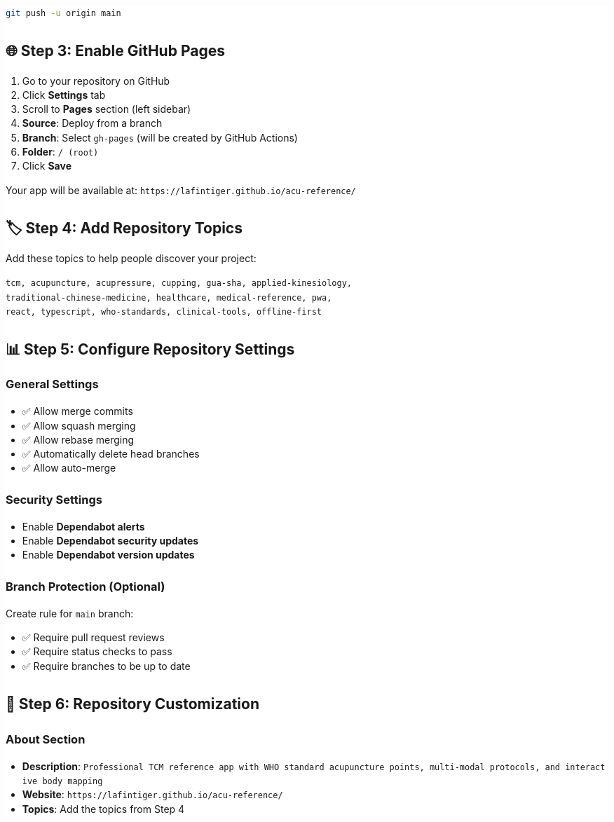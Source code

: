 ```bash
git push -u origin main
```

## 🌐 **Step 3: Enable GitHub Pages**

1. Go to your repository on GitHub
2. Click **Settings** tab
3. Scroll to **Pages** section (left sidebar)
4. **Source**: Deploy from a branch
5. **Branch**: Select `gh-pages` (will be created by GitHub Actions)
6. **Folder**: `/ (root)`
7. Click **Save**

Your app will be available at: `https://lafintiger.github.io/acu-reference/`

## 🏷️ **Step 4: Add Repository Topics**

Add these topics to help people discover your project:

```
tcm, acupuncture, acupressure, cupping, gua-sha, applied-kinesiology, 
traditional-chinese-medicine, healthcare, medical-reference, pwa, 
react, typescript, who-standards, clinical-tools, offline-first
```

## 📊 **Step 5: Configure Repository Settings**

### **General Settings**
- ✅ Allow merge commits
- ✅ Allow squash merging  
- ✅ Allow rebase merging
- ✅ Automatically delete head branches
- ✅ Allow auto-merge

### **Security Settings**
- Enable **Dependabot alerts**
- Enable **Dependabot security updates**
- Enable **Dependabot version updates**

### **Branch Protection** (Optional)
Create rule for `main` branch:
- ✅ Require pull request reviews
- ✅ Require status checks to pass
- ✅ Require branches to be up to date

## 🎨 **Step 6: Repository Customization**

### **About Section**
- **Description**: `Professional TCM reference app with WHO standard acupuncture points, multi-modal protocols, and interactive body mapping`
- **Website**: `https://lafintiger.github.io/acu-reference/`
- **Topics**: Add the topics from Step 4

